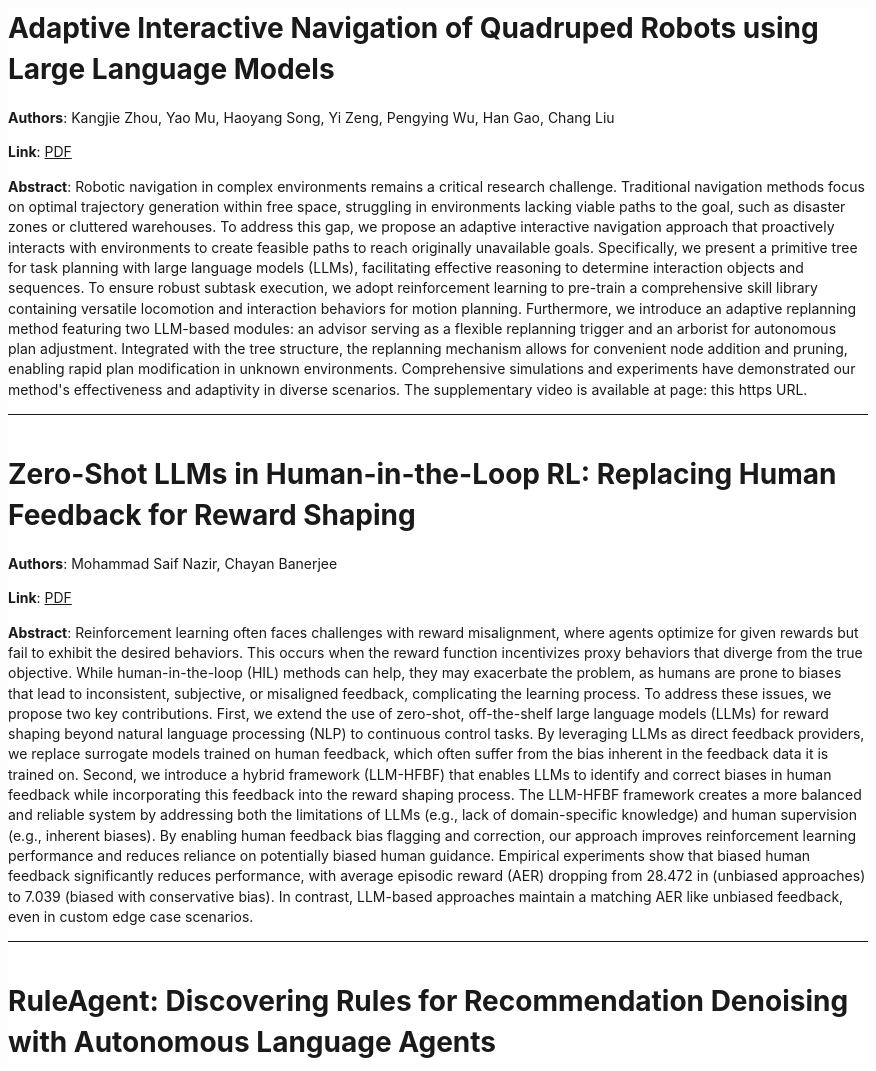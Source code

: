 # Adaptive Interactive Navigation of Quadruped Robots using Large Language Models 

**Authors**: Kangjie Zhou, Yao Mu, Haoyang Song, Yi Zeng, Pengying Wu, Han Gao, Chang Liu  

**Link**: [PDF](https://arxiv.org/pdf/2503.22942)  

**Abstract**: Robotic navigation in complex environments remains a critical research challenge. Traditional navigation methods focus on optimal trajectory generation within free space, struggling in environments lacking viable paths to the goal, such as disaster zones or cluttered warehouses. To address this gap, we propose an adaptive interactive navigation approach that proactively interacts with environments to create feasible paths to reach originally unavailable goals. Specifically, we present a primitive tree for task planning with large language models (LLMs), facilitating effective reasoning to determine interaction objects and sequences. To ensure robust subtask execution, we adopt reinforcement learning to pre-train a comprehensive skill library containing versatile locomotion and interaction behaviors for motion planning. Furthermore, we introduce an adaptive replanning method featuring two LLM-based modules: an advisor serving as a flexible replanning trigger and an arborist for autonomous plan adjustment. Integrated with the tree structure, the replanning mechanism allows for convenient node addition and pruning, enabling rapid plan modification in unknown environments. Comprehensive simulations and experiments have demonstrated our method's effectiveness and adaptivity in diverse scenarios. The supplementary video is available at page: this https URL. 

---
# Zero-Shot LLMs in Human-in-the-Loop RL: Replacing Human Feedback for Reward Shaping 

**Authors**: Mohammad Saif Nazir, Chayan Banerjee  

**Link**: [PDF](https://arxiv.org/pdf/2503.22723)  

**Abstract**: Reinforcement learning often faces challenges with reward misalignment, where agents optimize for given rewards but fail to exhibit the desired behaviors. This occurs when the reward function incentivizes proxy behaviors that diverge from the true objective. While human-in-the-loop (HIL) methods can help, they may exacerbate the problem, as humans are prone to biases that lead to inconsistent, subjective, or misaligned feedback, complicating the learning process. To address these issues, we propose two key contributions. First, we extend the use of zero-shot, off-the-shelf large language models (LLMs) for reward shaping beyond natural language processing (NLP) to continuous control tasks. By leveraging LLMs as direct feedback providers, we replace surrogate models trained on human feedback, which often suffer from the bias inherent in the feedback data it is trained on. Second, we introduce a hybrid framework (LLM-HFBF) that enables LLMs to identify and correct biases in human feedback while incorporating this feedback into the reward shaping process. The LLM-HFBF framework creates a more balanced and reliable system by addressing both the limitations of LLMs (e.g., lack of domain-specific knowledge) and human supervision (e.g., inherent biases). By enabling human feedback bias flagging and correction, our approach improves reinforcement learning performance and reduces reliance on potentially biased human guidance. Empirical experiments show that biased human feedback significantly reduces performance, with average episodic reward (AER) dropping from 28.472 in (unbiased approaches) to 7.039 (biased with conservative bias). In contrast, LLM-based approaches maintain a matching AER like unbiased feedback, even in custom edge case scenarios. 

---
# RuleAgent: Discovering Rules for Recommendation Denoising with Autonomous Language Agents 

